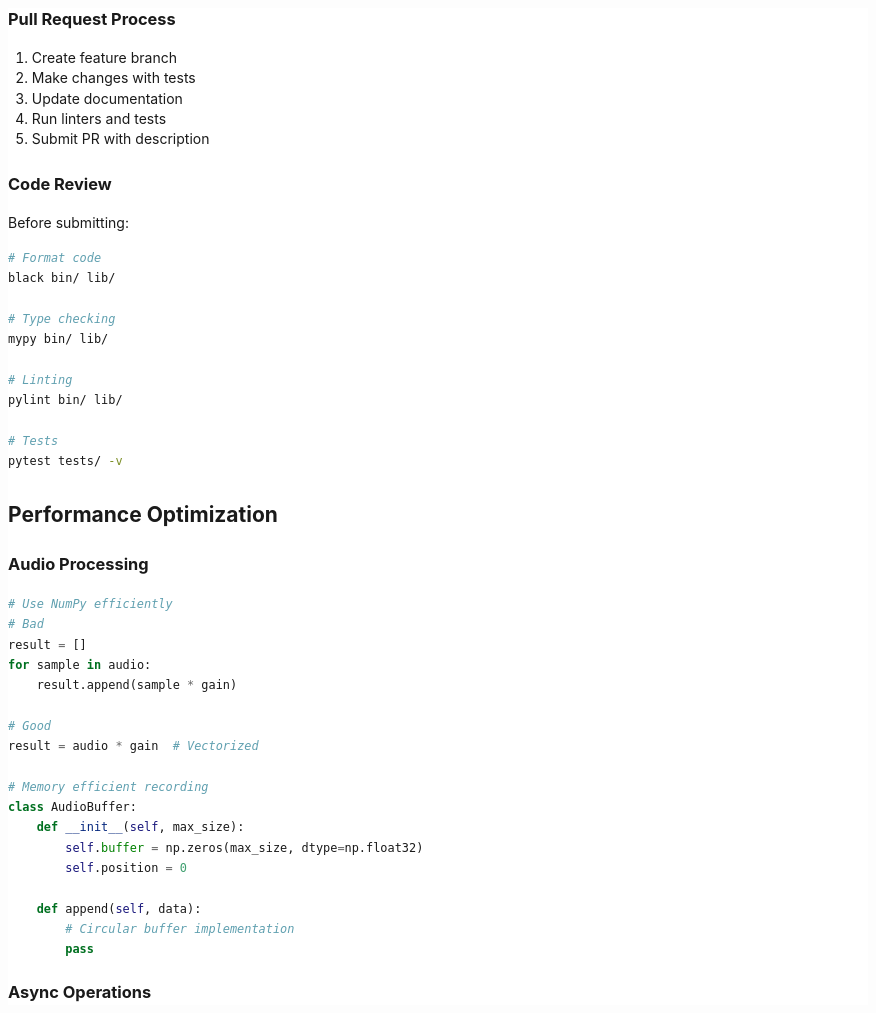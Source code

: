 ### Pull Request Process

1. Create feature branch
2. Make changes with tests
3. Update documentation
4. Run linters and tests
5. Submit PR with description

### Code Review

Before submitting:

```bash
# Format code
black bin/ lib/

# Type checking
mypy bin/ lib/

# Linting
pylint bin/ lib/

# Tests
pytest tests/ -v
```

## Performance Optimization

### Audio Processing

```python
# Use NumPy efficiently
# Bad
result = []
for sample in audio:
    result.append(sample * gain)

# Good
result = audio * gain  # Vectorized

# Memory efficient recording
class AudioBuffer:
    def __init__(self, max_size):
        self.buffer = np.zeros(max_size, dtype=np.float32)
        self.position = 0
    
    def append(self, data):
        # Circular buffer implementation
        pass
```

### Async Operations
